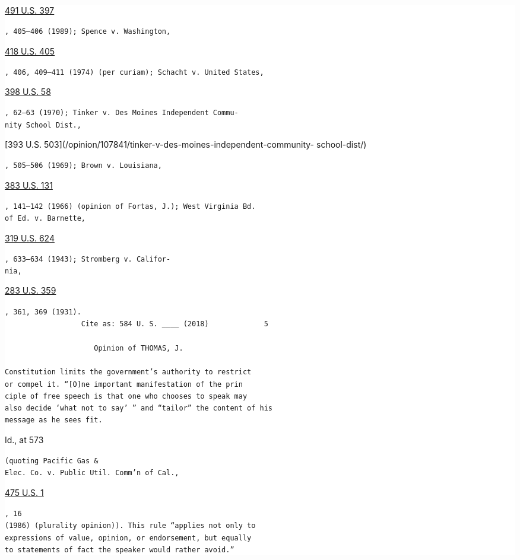 [491 U.S. 397](/opinion/112304/texas-v-johnson/)

    
    
    , 405–406 (1989); Spence v. Washington, 

[418 U.S. 405](/opinion/109092/spence-v-washington/)

    
    
    , 406, 409–411 (1974) (per curiam); Schacht v. United States,
    

[398 U.S. 58](/opinion/108149/schacht-v-united-states/)

    
    
    , 62–63 (1970); Tinker v. Des Moines Independent Commu-
    nity School Dist., 

[393 U.S. 503](/opinion/107841/tinker-v-des-moines-independent-community-
school-dist/)

    
    
    , 505–506 (1969); Brown v. Louisiana,
    

[383 U.S. 131](/opinion/107167/brown-v-louisiana/)

    
    
    , 141–142 (1966) (opinion of Fortas, J.); West Virginia Bd.
    of Ed. v. Barnette, 

[319 U.S. 624](/opinion/103870/west-virginia-bd-of-ed-v-barnette/)

    
    
    , 633–634 (1943); Stromberg v. Califor-
    nia, 

[283 U.S. 359](/opinion/101741/stromberg-v-california/)

    
    
    , 361, 369 (1931).
                      Cite as: 584 U. S. ____ (2018)             5
    
                         Opinion of THOMAS, J.
    
    Constitution limits the government’s authority to restrict
    or compel it. “[O]ne important manifestation of the prin­
    ciple of free speech is that one who chooses to speak may
    also decide ‘what not to say’ ” and “tailor” the content of his
    message as he sees fit. 

Id., at 573

    
    
    (quoting Pacific Gas &
    Elec. Co. v. Public Util. Comm’n of Cal., 

[475 U.S. 1](/opinion/111596/pacific-gas-elec-co-v-public-util-commn-of-cal/)

    
    
    , 16
    (1986) (plurality opinion)). This rule “applies not only to
    expressions of value, opinion, or endorsement, but equally
    to statements of fact the speaker would rather avoid.”
    